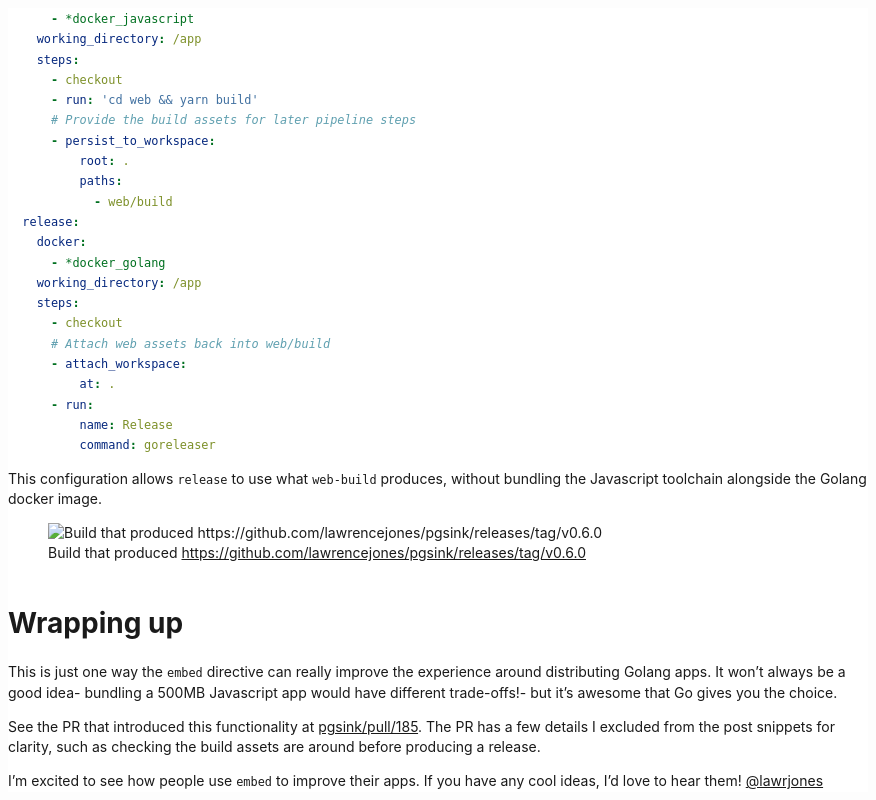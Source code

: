 ```yaml
      - *docker_javascript
    working_directory: /app
    steps:
      - checkout
      - run: 'cd web && yarn build'
      # Provide the build assets for later pipeline steps
      - persist_to_workspace:
          root: .
          paths:
            - web/build
  release:
    docker:
      - *docker_golang
    working_directory: /app
    steps:
      - checkout
      # Attach web assets back into web/build
      - attach_workspace:
          at: .
      - run:
          name: Release
          command: goreleaser
```

This configuration allows `release` to use what `web-build` produces, without
bundling the Javascript toolchain alongside the Golang docker image.

<figure>
  <img
      src="{{ "/assets/images/golang-embed-circleci-pipeline.png" | prepend:site.baseurl }}"
      alt="Build that produced https://github.com/lawrencejones/pgsink/releases/tag/v0.6.0"/>
  <figcaption>
    Build that produced <a href="https://github.com/lawrencejones/pgsink/releases/tag/v0.6.0">https://github.com/lawrencejones/pgsink/releases/tag/v0.6.0</a>
  </figcaption>
</figure>

# Wrapping up

This is just one way the `embed` directive can really improve the experience
around distributing Golang apps. It won’t always be a good idea- bundling a
500MB Javascript app would have different trade-offs!- but it’s awesome that Go
gives you the choice.

See the PR that introduced this functionality at
[pgsink/pull/185](https://github.com/lawrencejones/pgsink/pull/185). The PR has
a few details I excluded from the post snippets for clarity, such as checking
the build assets are around before producing a release.

I’m excited to see how people use `embed` to improve their apps. If you have any
cool ideas, I’d love to hear them! [@lawrjones](https://twitter.com/lawrjones)
